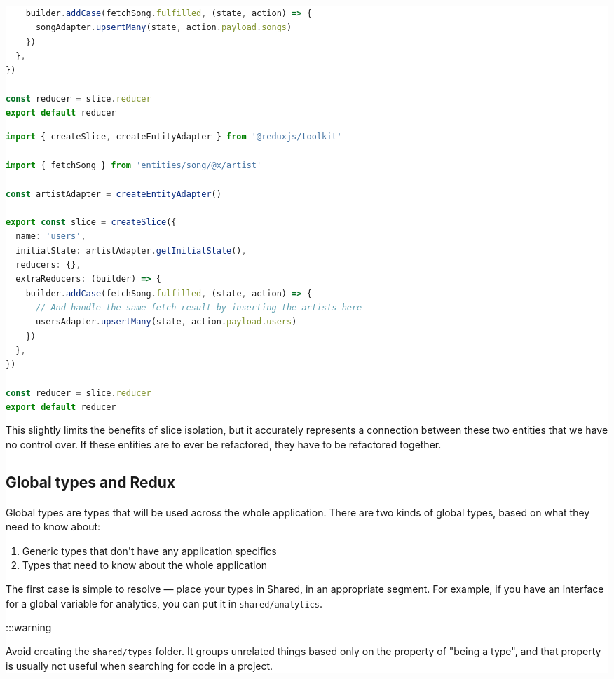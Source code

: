 ```ts title="entities/song/model/songs.ts"
    builder.addCase(fetchSong.fulfilled, (state, action) => {
      songAdapter.upsertMany(state, action.payload.songs)
    })
  },
})

const reducer = slice.reducer
export default reducer
```

```ts title="entities/artist/model/artists.ts"
import { createSlice, createEntityAdapter } from '@reduxjs/toolkit'

import { fetchSong } from 'entities/song/@x/artist'

const artistAdapter = createEntityAdapter()

export const slice = createSlice({
  name: 'users',
  initialState: artistAdapter.getInitialState(),
  reducers: {},
  extraReducers: (builder) => {
    builder.addCase(fetchSong.fulfilled, (state, action) => {
      // And handle the same fetch result by inserting the artists here
      usersAdapter.upsertMany(state, action.payload.users)
    })
  },
})

const reducer = slice.reducer
export default reducer
```

This slightly limits the benefits of slice isolation, but it accurately represents a connection between these two entities that we have no control over. If these entities are to ever be refactored, they have to be refactored together.

## Global types and Redux

Global types are types that will be used across the whole application. There are two kinds of global types, based on what they need to know about:
1. Generic types that don't have any application specifics
2. Types that need to know about the whole application

The first case is simple to resolve — place your types in Shared, in an appropriate segment. For example, if you have an interface for a global variable for analytics, you can put it in `shared/analytics`.

:::warning

Avoid creating the `shared/types` folder. It groups unrelated things based only on the property of "being a type", and that property is usually not useful when searching for code in a project.

